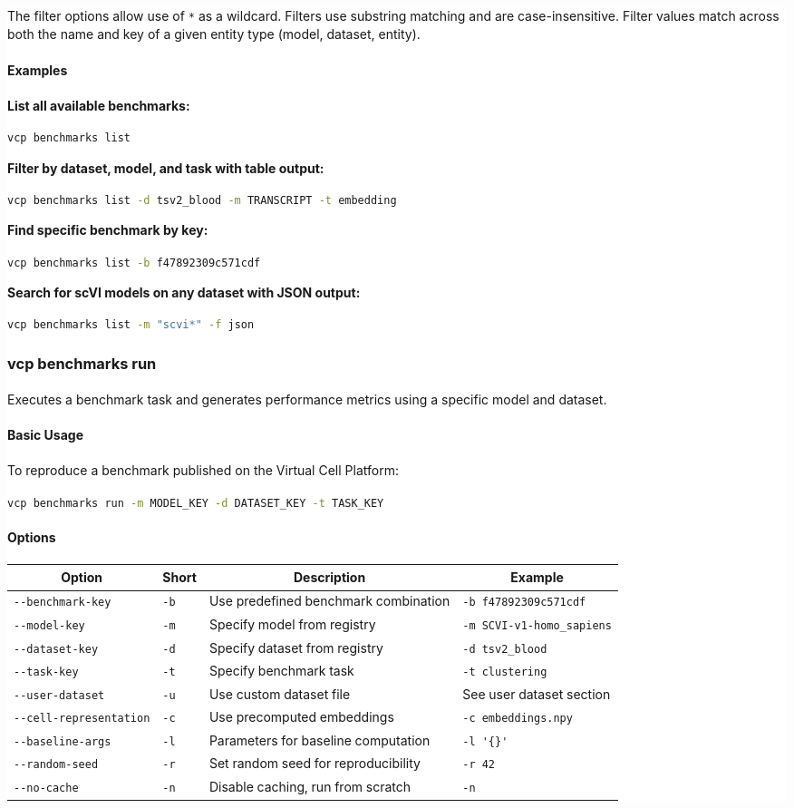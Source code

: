 The filter options allow use of `*` as a wildcard. Filters use substring matching and are case-insensitive. Filter values match across both the name and key of a given entity type (model, dataset, entity).


#### Examples

**List all available benchmarks:**
```bash
vcp benchmarks list
```

**Filter by dataset, model, and task with table output:**
```bash
vcp benchmarks list -d tsv2_blood -m TRANSCRIPT -t embedding
```

**Find specific benchmark by key:**
```bash
vcp benchmarks list -b f47892309c571cdf
```

**Search for scVI models on any dataset with JSON output:**
```bash
vcp benchmarks list -m "scvi*" -f json
```

### vcp benchmarks run

Executes a benchmark task and generates performance metrics using a specific model and dataset.

#### Basic Usage

To reproduce a benchmark published on the Virtual Cell Platform:
```bash
vcp benchmarks run -m MODEL_KEY -d DATASET_KEY -t TASK_KEY
```

#### Options

| Option | Short | Description | Example |
|--------|--------|-------------|---------|
| `--benchmark-key` | `-b` | Use predefined benchmark combination | `-b f47892309c571cdf` |
| `--model-key` | `-m` | Specify model from registry | `-m SCVI-v1-homo_sapiens` |
| `--dataset-key` | `-d` | Specify dataset from registry | `-d tsv2_blood` |
| `--task-key` | `-t` | Specify benchmark task | `-t clustering` |
| `--user-dataset` | `-u` | Use custom dataset file | See user dataset section |
| `--cell-representation` | `-c` | Use precomputed embeddings | `-c embeddings.npy` |
| `--baseline-args` | `-l` | Parameters for baseline computation | `-l '{}'` |
| `--random-seed` | `-r` | Set random seed for reproducibility | `-r 42` |
| `--no-cache` | `-n` | Disable caching, run from scratch | `-n` |
